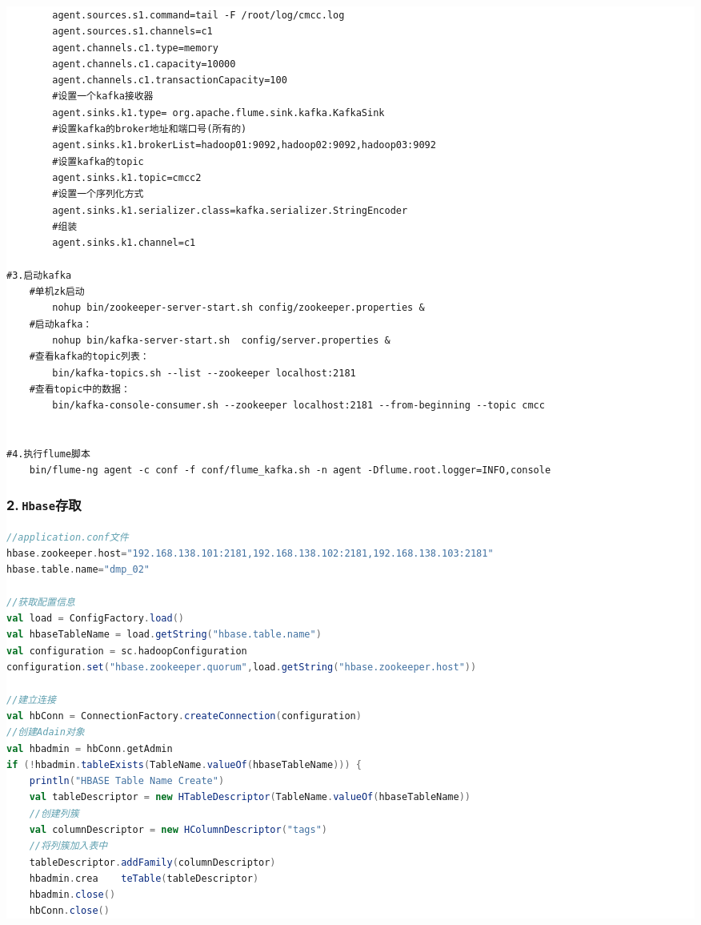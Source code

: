 ```shell
        agent.sources.s1.command=tail -F /root/log/cmcc.log                                                                           
        agent.sources.s1.channels=c1                                                                                                        
        agent.channels.c1.type=memory                                                                                                       
        agent.channels.c1.capacity=10000                                                                                                    
        agent.channels.c1.transactionCapacity=100 
        #设置一个kafka接收器
        agent.sinks.k1.type= org.apache.flume.sink.kafka.KafkaSink
        #设置kafka的broker地址和端口号(所有的)
        agent.sinks.k1.brokerList=hadoop01:9092,hadoop02:9092,hadoop03:9092
        #设置kafka的topic
        agent.sinks.k1.topic=cmcc2
        #设置一个序列化方式
        agent.sinks.k1.serializer.class=kafka.serializer.StringEncoder
        #组装
        agent.sinks.k1.channel=c1

#3.启动kafka
	#单机zk启动
		nohup bin/zookeeper-server-start.sh config/zookeeper.properties &
    #启动kafka：
        nohup bin/kafka-server-start.sh  config/server.properties &
    #查看kafka的topic列表：
        bin/kafka-topics.sh --list --zookeeper localhost:2181
    #查看topic中的数据：
        bin/kafka-console-consumer.sh --zookeeper localhost:2181 --from-beginning --topic cmcc
 

#4.执行flume脚本
    bin/flume-ng agent -c conf -f conf/flume_kafka.sh -n agent -Dflume.root.logger=INFO,console
```



### 2. `Hbase`存取

```scala
//application.conf文件
hbase.zookeeper.host="192.168.138.101:2181,192.168.138.102:2181,192.168.138.103:2181"
hbase.table.name="dmp_02"

//获取配置信息
val load = ConfigFactory.load()
val hbaseTableName = load.getString("hbase.table.name")
val configuration = sc.hadoopConfiguration
configuration.set("hbase.zookeeper.quorum",load.getString("hbase.zookeeper.host"))

//建立连接
val hbConn = ConnectionFactory.createConnection(configuration)
//创建Adain对象
val hbadmin = hbConn.getAdmin
if (!hbadmin.tableExists(TableName.valueOf(hbaseTableName))) {
    println("HBASE Table Name Create")
    val tableDescriptor = new HTableDescriptor(TableName.valueOf(hbaseTableName))
    //创建列簇
    val columnDescriptor = new HColumnDescriptor("tags")
    //将列簇加入表中
    tableDescriptor.addFamily(columnDescriptor)
    hbadmin.crea	teTable(tableDescriptor)
    hbadmin.close()
    hbConn.close()
```